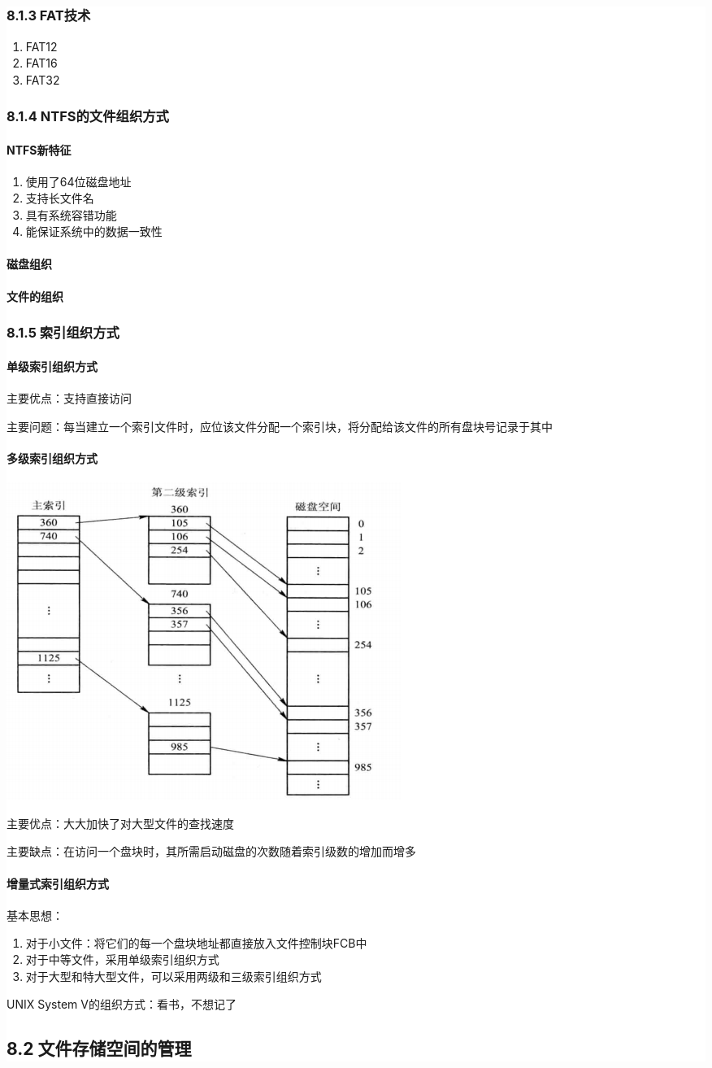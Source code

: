 ### 8.1.3 FAT技术

1. FAT12 
2. FAT16
3. FAT32

### 8.1.4 NTFS的文件组织方式

#### NTFS新特征

1. 使用了64位磁盘地址
2. 支持长文件名
3. 具有系统容错功能
4. 能保证系统中的数据一致性

#### 磁盘组织

#### 文件的组织

### 8.1.5 索引组织方式

#### 单级索引组织方式

主要优点：支持直接访问

主要问题：每当建立一个索引文件时，应位该文件分配一个索引块，将分配给该文件的所有盘块号记录于其中

#### 多级索引组织方式

![image-20220110093032478](操作系统.assets/image-20220110093032478.png)

主要优点：大大加快了对大型文件的查找速度

主要缺点：在访问一个盘块时，其所需启动磁盘的次数随着索引级数的增加而增多

#### 增量式索引组织方式

基本思想：

1. 对于小文件：将它们的每一个盘块地址都直接放入文件控制块FCB中
2. 对于中等文件，采用单级索引组织方式
3. 对于大型和特大型文件，可以采用两级和三级索引组织方式

UNIX System V的组织方式：看书，不想记了

## 8.2 文件存储空间的管理
